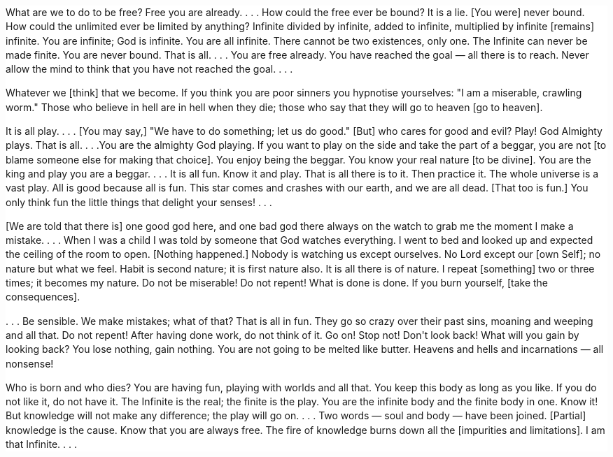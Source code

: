 What are we to do to be free? Free you are already. . . . How could the
free ever be bound? It is a lie. \[You were\] never bound. How could the
unlimited ever be limited by anything? Infinite divided by infinite,
added to infinite, multiplied by infinite \[remains\] infinite. You are
infinite; God is infinite. You are all infinite. There cannot be two
existences, only one. The Infinite can never be made finite. You are
never bound. That is all. . . . You are free already. You have reached
the goal — all there is to reach. Never allow the mind to think that you
have not reached the goal. . . .

Whatever we \[think\] that we become. If you think you are poor sinners
you hypnotise yourselves: "I am a miserable, crawling worm." Those who
believe in hell are in hell when they die; those who say that they will
go to heaven \[go to heaven\].

It is all play. . . . \[You may say,\] "We have to do something; let us
do good." \[But\] who cares for good and evil? Play! God Almighty plays.
That is all. . . .You are the almighty God playing. If you want to play
on the side and take the part of a beggar, you are not \[to blame
someone else for making that choice\]. You enjoy being the beggar. You
know your real nature \[to be divine\]. You are the king and play you
are a beggar. . . . It is all fun. Know it and play. That is all there
is to it. Then practice it. The whole universe is a vast play. All is
good because all is fun. This star comes and crashes with our earth, and
we are all dead. \[That too is fun.\] You only think fun the little
things that delight your senses! . . .

\[We are told that there is\] one good god here, and one bad god there
always on the watch to grab me the moment I make a mistake. . . . When I
was a child I was told by someone that God watches everything. I went to
bed and looked up and expected the ceiling of the room to open.
\[Nothing happened.\] Nobody is watching us except ourselves. No Lord
except our \[own Self\]; no nature but what we feel. Habit is second
nature; it is first nature also. It is all there is of nature. I repeat
\[something\] two or three times; it becomes my nature. Do not be
miserable! Do not repent! What is done is done. If you burn yourself,
\[take the consequences\].

. . . Be sensible. We make mistakes; what of that? That is all in fun.
They go so crazy over their past sins, moaning and weeping and all that.
Do not repent! After having done work, do not think of it. Go on! Stop
not! Don't look back! What will you gain by looking back? You lose
nothing, gain nothing. You are not going to be melted like butter.
Heavens and hells and incarnations — all nonsense!

Who is born and who dies? You are having fun, playing with worlds and
all that. You keep this body as long as you like. If you do not like it,
do not have it. The Infinite is the real; the finite is the play. You
are the infinite body and the finite body in one. Know it! But knowledge
will not make any difference; the play will go on. . . . Two words —
soul and body — have been joined. \[Partial\] knowledge is the cause.
Know that you are always free. The fire of knowledge burns down all the
\[impurities and limitations\]. I am that Infinite. . . .
